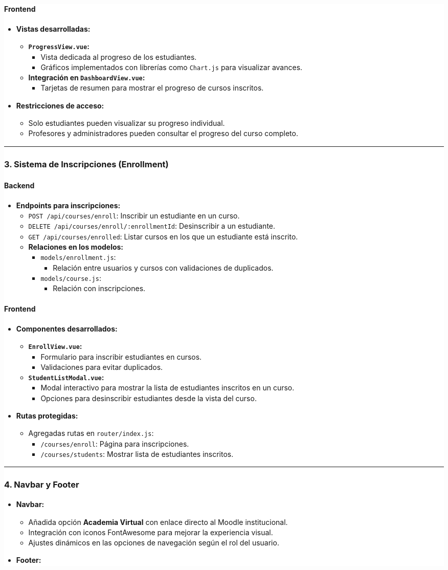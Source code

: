 #### Frontend

- **Vistas desarrolladas:**

  - **`ProgressView.vue`:**
    - Vista dedicada al progreso de los estudiantes.
    - Gráficos implementados con librerías como `Chart.js` para visualizar avances.
  - **Integración en `DashboardView.vue`:**
    - Tarjetas de resumen para mostrar el progreso de cursos inscritos.
- **Restricciones de acceso:**

  - Solo estudiantes pueden visualizar su progreso individual.
  - Profesores y administradores pueden consultar el progreso del curso completo.

---

### 3. **Sistema de Inscripciones (Enrollment)**

#### Backend

- **Endpoints para inscripciones:**
  - `POST /api/courses/enroll`: Inscribir un estudiante en un curso.
  - `DELETE /api/courses/enroll/:enrollmentId`: Desinscribir a un estudiante.
  - `GET /api/courses/enrolled`: Listar cursos en los que un estudiante está inscrito.
  - **Relaciones en los modelos:**
    - `models/enrollment.js`:
      - Relación entre usuarios y cursos con validaciones de duplicados.
    - `models/course.js`:
      - Relación con inscripciones.

#### Frontend

- **Componentes desarrollados:**

  - **`EnrollView.vue`:**
    - Formulario para inscribir estudiantes en cursos.
    - Validaciones para evitar duplicados.
  - **`StudentListModal.vue`:**
    - Modal interactivo para mostrar la lista de estudiantes inscritos en un curso.
    - Opciones para desinscribir estudiantes desde la vista del curso.
- **Rutas protegidas:**

  - Agregadas rutas en `router/index.js`:
    - `/courses/enroll`: Página para inscripciones.
    - `/courses/students`: Mostrar lista de estudiantes inscritos.

---

### 4. **Navbar y Footer**

- **Navbar:**

  - Añadida opción **Academia Virtual** con enlace directo al Moodle institucional.
  - Integración con iconos FontAwesome para mejorar la experiencia visual.
  - Ajustes dinámicos en las opciones de navegación según el rol del usuario.
- **Footer:**
